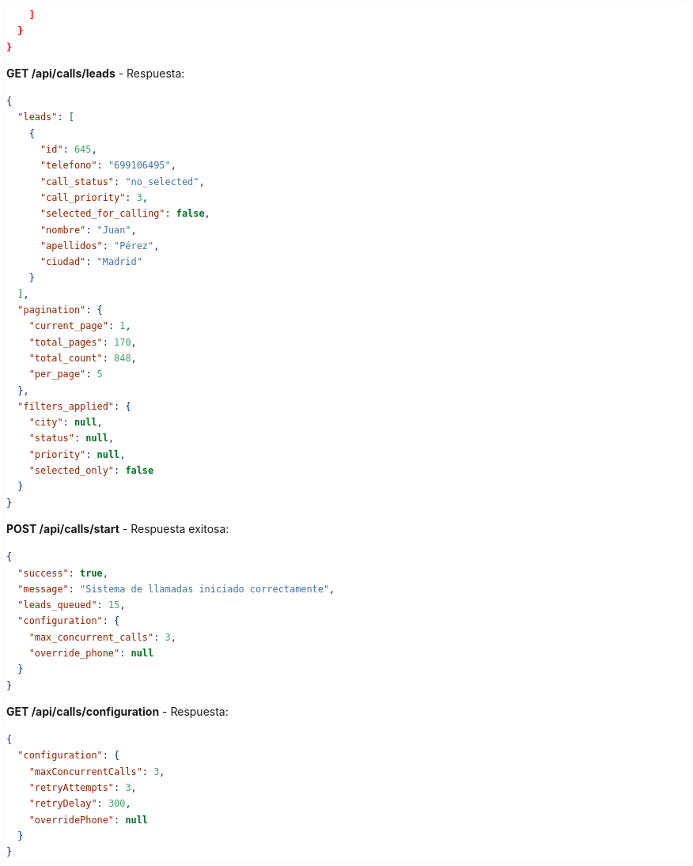 ```json
    ]
  }
}
```

**GET /api/calls/leads** - Respuesta:
```json
{
  "leads": [
    {
      "id": 645,
      "telefono": "699106495",
      "call_status": "no_selected",
      "call_priority": 3,
      "selected_for_calling": false,
      "nombre": "Juan",
      "apellidos": "Pérez",
      "ciudad": "Madrid"
    }
  ],
  "pagination": {
    "current_page": 1,
    "total_pages": 170,
    "total_count": 848,
    "per_page": 5
  },
  "filters_applied": {
    "city": null,
    "status": null,
    "priority": null,
    "selected_only": false
  }
}
```

**POST /api/calls/start** - Respuesta exitosa:
```json
{
  "success": true,
  "message": "Sistema de llamadas iniciado correctamente",
  "leads_queued": 15,
  "configuration": {
    "max_concurrent_calls": 3,
    "override_phone": null
  }
}
```

**GET /api/calls/configuration** - Respuesta:
```json
{
  "configuration": {
    "maxConcurrentCalls": 3,
    "retryAttempts": 3,
    "retryDelay": 300,
    "overridePhone": null
  }
}
```
